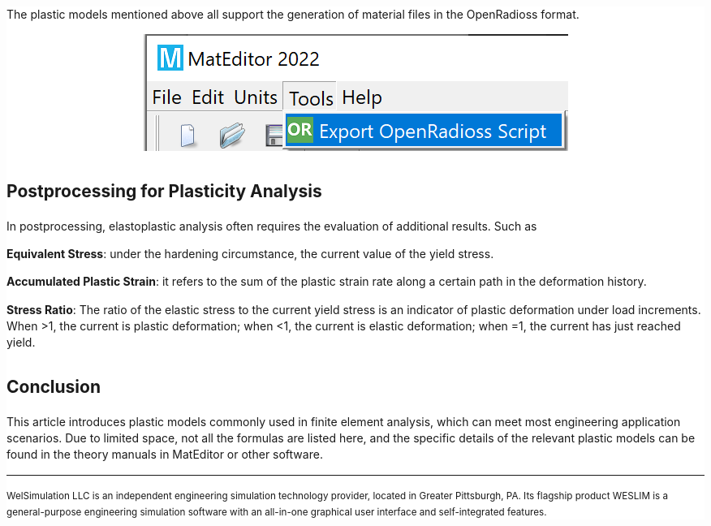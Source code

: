 
The plastic models mentioned above all support the generation of material files in the OpenRadioss format.
<p align="center">
  <img src="\assets\blog\20221122\welsim_eos_export_openradioss.png" alt="welsim_eos_export_openradioss" />
</p>

## Postprocessing for Plasticity Analysis
In postprocessing, elastoplastic analysis often requires the evaluation of additional results. Such as

**Equivalent Stress**: under the hardening circumstance, the current value of the yield stress.

**Accumulated Plastic Strain**: it refers to the sum of the plastic strain rate along a certain path in the deformation history.

**Stress Ratio**: The ratio of the elastic stress to the current yield stress is an indicator of plastic deformation under load increments. When >1, the current is plastic deformation; when <1, the current is elastic deformation; when =1, the current has just reached yield.

## Conclusion
This article introduces plastic models commonly used in finite element analysis, which can meet most engineering application scenarios. Due to limited space, not all the formulas are listed here, and the specific details of the relevant plastic models can be found in the theory manuals in MatEditor or other software.


******

<small>
WelSimulation LLC is an independent engineering simulation technology provider, located in Greater Pittsburgh, PA. Its flagship product WESLIM is a general-purpose engineering simulation software with an all-in-one graphical user interface and self-integrated features.
</small>

